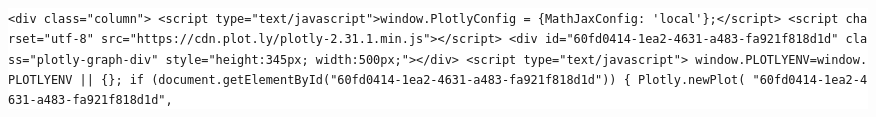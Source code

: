     <div class="column"> <script type="text/javascript">window.PlotlyConfig = {MathJaxConfig: 'local'};</script> <script charset="utf-8" src="https://cdn.plot.ly/plotly-2.31.1.min.js"></script> <div id="60fd0414-1ea2-4631-a483-fa921f818d1d" class="plotly-graph-div" style="height:345px; width:500px;"></div> <script type="text/javascript"> window.PLOTLYENV=window.PLOTLYENV || {}; if (document.getElementById("60fd0414-1ea2-4631-a483-fa921f818d1d")) { Plotly.newPlot( "60fd0414-1ea2-4631-a483-fa921f818d1d",